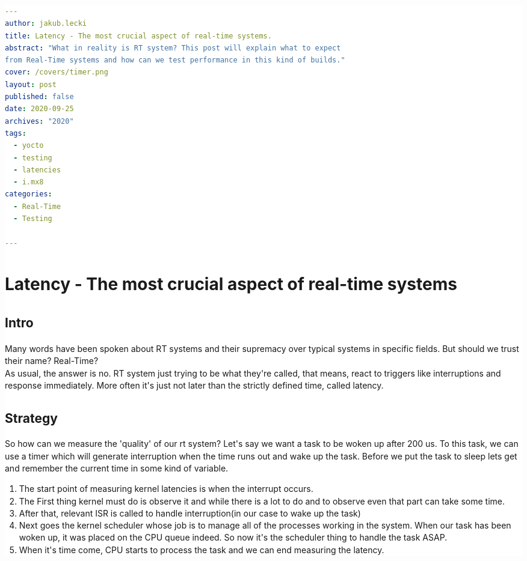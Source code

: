 ```yaml
---
author: jakub.lecki
title: Latency - The most crucial aspect of real-time systems.
abstract: "What in reality is RT system? This post will explain what to expect 
from Real-Time systems and how can we test performance in this kind of builds."
cover: /covers/timer.png
layout: post
published: false
date: 2020-09-25
archives: "2020"
tags:
  - yocto
  - testing
  - latencies
  - i.mx8
categories:
  - Real-Time
  - Testing

---
```


# Latency - The most crucial aspect of real-time systems

## Intro
Many words have been spoken about RT systems and their supremacy over typical
systems in specific fields. But should we trust their name? Real-Time?\
As usual, the answer is no. RT system just trying to be what they're called,
that means, react to triggers like interruptions and response immediately.
More often it's just not later than the strictly defined time, called latency.

## Strategy

So how can we measure the 'quality' of our rt system?
Let's say we want a task to be woken up after 200 us.
To this task, we can use a timer which will generate interruption
when the time runs out and wake up the task.
Before we put the task to sleep lets get and remember the current time in some
kind of variable.

1. The start point of measuring kernel latencies is when the interrupt occurs.
2. The First thing kernel must do is observe it and while there is a lot to do
   and to observe even that part can take some time.
3. After that, relevant ISR is called to handle interruption(in our case to wake
   up the task)
4. Next goes the kernel scheduler whose job is to manage all of the processes
   working in the system. When our task has been woken up, it was placed on the
   CPU queue indeed. So now it's the scheduler thing to handle the task ASAP.
5. When it's time come, CPU starts to process the task and we can end measuring
   the latency.
